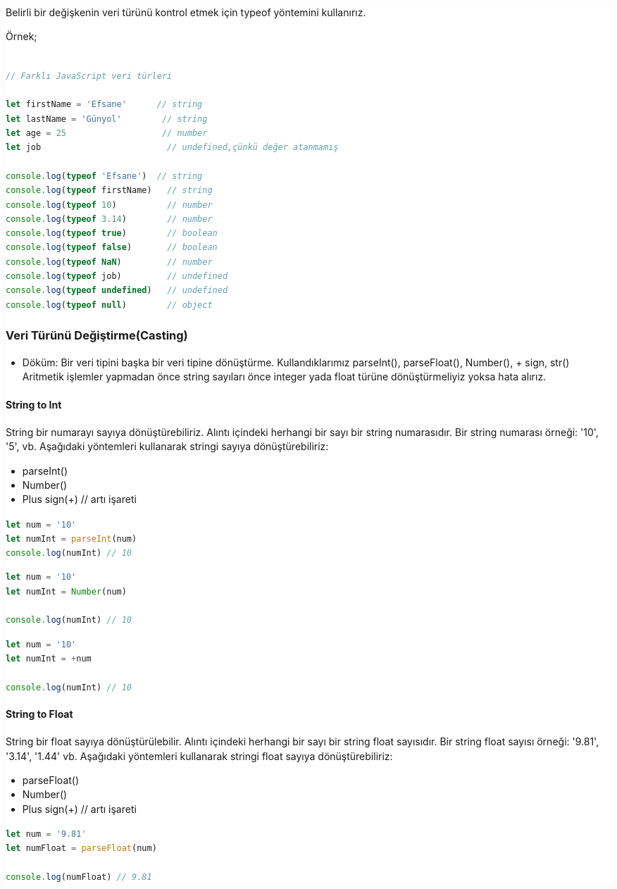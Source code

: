 Belirli bir değişkenin veri türünü kontrol etmek için typeof yöntemini kullanırız.

Örnek;
```js

// Farklı JavaScript veri türleri

let firstName = 'Efsane'      // string
let lastName = 'Günyol'        // string
let age = 25                   // number
let job                         // undefined,çünkü değer atanmamış

console.log(typeof 'Efsane')  // string
console.log(typeof firstName)   // string
console.log(typeof 10)          // number
console.log(typeof 3.14)        // number
console.log(typeof true)        // boolean
console.log(typeof false)       // boolean
console.log(typeof NaN)         // number
console.log(typeof job)         // undefined
console.log(typeof undefined)   // undefined
console.log(typeof null)        // object
```
 ### Veri Türünü Değiştirme(Casting)
   - Döküm: Bir veri tipini başka bir veri tipine dönüştürme. Kullandıklarımız parseInt(), parseFloat(), Number(), + sign, str() Aritmetik işlemler yapmadan önce string sayıları önce integer yada float türüne dönüştürmeliyiz yoksa hata alırız.
 #### String to Int
String bir numarayı  sayıya dönüştürebiliriz. Alıntı içindeki herhangi bir sayı bir string numarasıdır. Bir string numarası örneği: '10', '5', vb. Aşağıdaki yöntemleri kullanarak stringi sayıya dönüştürebiliriz:
  - parseInt()
  - Number()
  - Plus sign(+) // artı işareti 
 ```js
let num = '10'
let numInt = parseInt(num)
console.log(numInt) // 10
```
 ```js
let num = '10'
let numInt = Number(num)

console.log(numInt) // 10
```
 ```js
let num = '10'
let numInt = +num

console.log(numInt) // 10
```
  #### String to Float
  String bir float sayıya dönüştürülebilir. Alıntı içindeki herhangi bir sayı bir string float sayısıdır. Bir string float sayısı örneği: '9.81', '3.14', '1.44' vb. Aşağıdaki yöntemleri kullanarak stringi float sayıya dönüştürebiliriz:
  - parseFloat()
  - Number()
  - Plus sign(+) // artı işareti 
  ```js
let num = '9.81'
let numFloat = parseFloat(num)

console.log(numFloat) // 9.81
```
```js
```